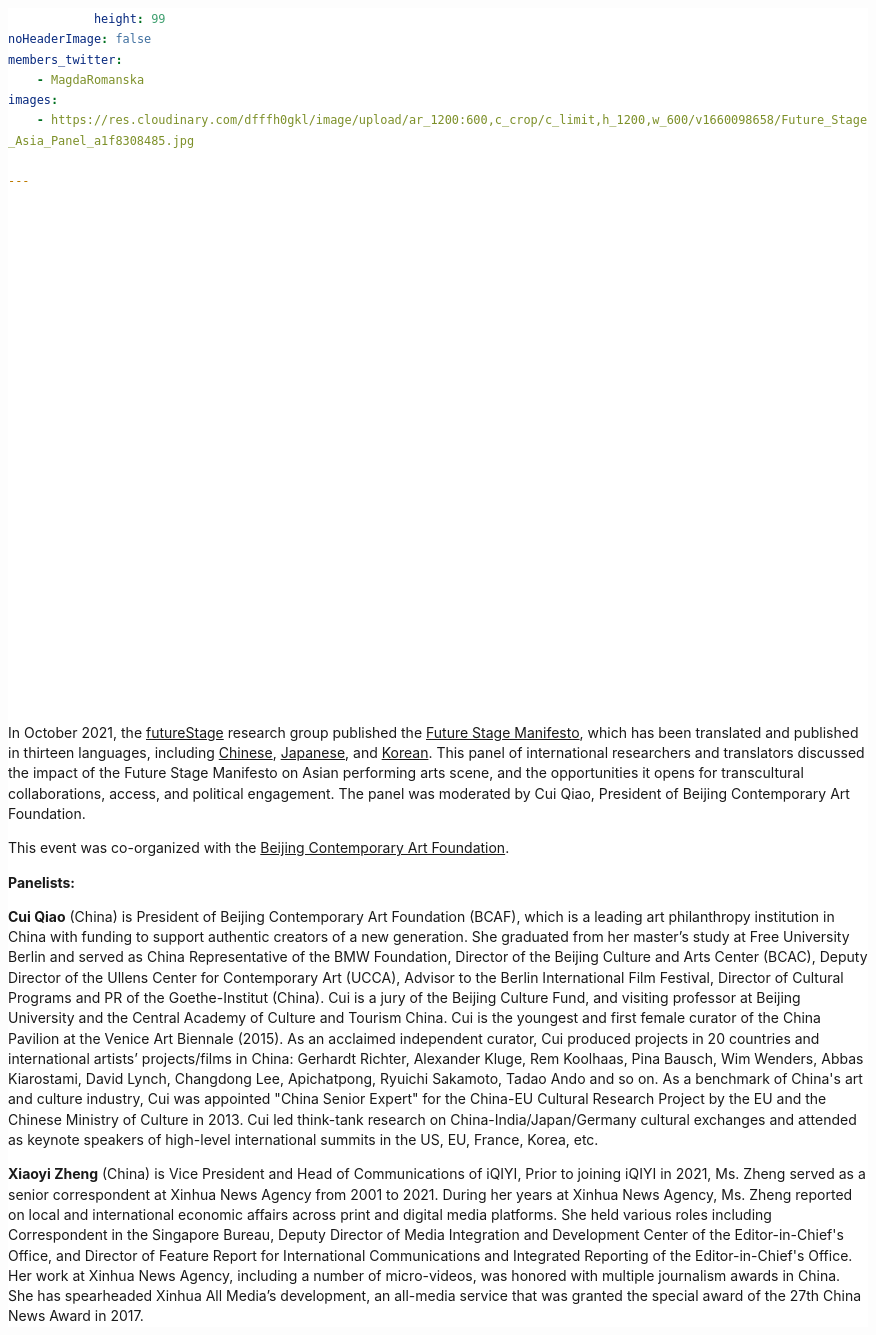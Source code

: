 ```yaml
            height: 99
noHeaderImage: false
members_twitter:
    - MagdaRomanska
images:
    - https://res.cloudinary.com/dfffh0gkl/image/upload/ar_1200:600,c_crop/c_limit,h_1200,w_600/v1660098658/Future_Stage_Asia_Panel_a1f8308485.jpg

---
```

<div style="padding:56.25% 0 0 0;position:relative;"><iframe src="https://player.vimeo.com/video/807774083?h=cca32edba3&amp;badge=0&amp;autopause=0&amp;player_id=0&amp;app_id=58479" frameborder="0" allow="autoplay; fullscreen; picture-in-picture" allowfullscreen style="position:absolute;top:0;left:0;width:100%;height:100%;" title="ManifestoPanelAsia.mp4"></iframe></div><script src="https://player.vimeo.com/api/player.js"></script>
<br>

In October 2021, the [futureStage](https://mlml.io/p/futurestage/) research group published the [Future Stage Manifesto](https://www.americantheatre.org/2021/11/05/a-manifesto-for-the-future-stage-performance-is-a-human-right/), which has been translated and published in thirteen languages, including [Chinese](https://bcaf.org.cn/FutureStage-2), [Japanese](http://theatrearts.aict-iatc.jp/202205/7261/), and [Korean](http://journal.kstudy.com/ISS_Detail.asp?key=3948324&tname=kiss2002&code=YqldZWtoSqVtJTNEOTItNSUmN/B%20Z%20xLJTNEVHJpZSUmNbNj2bRU4XB/JTNEMA==). This panel of international researchers and translators discussed the impact of the Future Stage Manifesto on Asian performing arts scene, and the opportunities it opens for transcultural collaborations, access, and political engagement.  The panel was moderated by Cui Qiao, President of Beijing Contemporary Art Foundation.

This event was co-organized with the [Beijing Contemporary Art Foundation](https://bcaf.org.cn/).

**Panelists:**

**Cui Qiao** (China) is President of Beijing Contemporary Art Foundation (BCAF), which is a leading art philanthropy institution in China with funding to support authentic creators of a new generation. She graduated from her master’s study at Free University Berlin and served as China Representative of the BMW Foundation, Director of the Beijing Culture and Arts Center (BCAC), Deputy Director of the Ullens Center for Contemporary Art (UCCA), Advisor to the Berlin International Film Festival, Director of Cultural Programs and PR of the Goethe-Institut (China). Cui is a jury of the Beijing Culture Fund, and visiting professor at Beijing University and the Central Academy of Culture and Tourism China.  Cui is the youngest and first female curator of the China Pavilion at the Venice Art Biennale (2015). As an acclaimed independent curator, Cui produced projects in 20 countries and international artists’ projects/films in China: Gerhardt Richter, Alexander Kluge, Rem Koolhaas, Pina Bausch, Wim Wenders, Abbas Kiarostami, David Lynch, Changdong Lee, Apichatpong, Ryuichi Sakamoto, Tadao Ando and so on. As a benchmark of China's art and culture industry, Cui was appointed "China Senior Expert" for the China-EU Cultural Research Project by the EU and the Chinese Ministry of Culture in 2013. Cui led think-tank research on China-India/Japan/Germany cultural exchanges and attended as keynote speakers of high-level international summits in the US, EU, France, Korea, etc.

**Xiaoyi Zheng** (China) is Vice President and Head of Communications of iQIYI, Prior to joining iQIYI in 2021, Ms. Zheng served as a senior correspondent at Xinhua News Agency from 2001 to 2021. During her years at Xinhua News Agency, Ms. Zheng reported on local and international economic affairs across print and digital media platforms. She held various roles including Correspondent in the Singapore Bureau, Deputy Director of Media Integration and Development Center of the Editor-in-Chief's Office, and Director of Feature Report for International Communications and Integrated Reporting of the Editor-in-Chief's Office. Her work at Xinhua News Agency, including a number of micro-videos, was honored with multiple journalism awards in China. She has spearheaded Xinhua All Media’s development, an all-media service that was granted the special award of the 27th China News Award in 2017.
